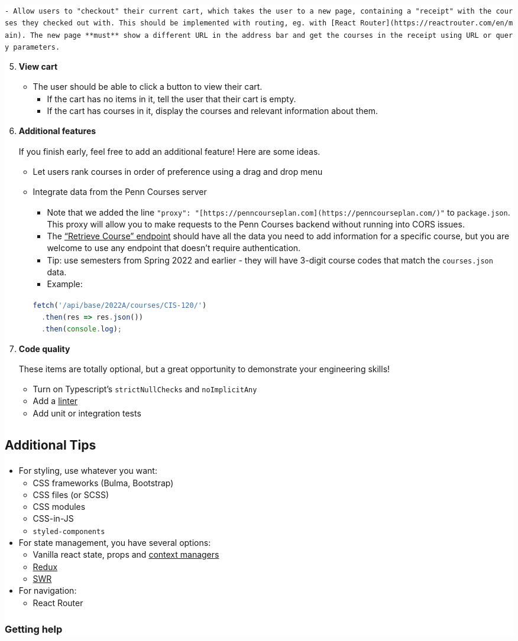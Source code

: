     - Allow users to "checkout" their current cart, which takes the user to a new page, containing a "receipt" with the courses they checked out with. This should be implemented with routing, eg. with [React Router](https://reactrouter.com/en/main). The new page **must** show a different URL in the address bar and get the courses in the receipt using URL or query parameters.
5. **View cart**
    - The user should be able to click a button to view their cart.
        - If the cart has no items in it, tell the user that their cart is empty.
        - If the cart has courses in it, display the courses and relevant information about them.
6. **Additional features**
    
    If you finish early, feel free to add an additional feature! Here are some ideas.
    - Let users rank courses in order of preference using a drag and drop menu
    - Integrate data from the Penn Courses server
        - Note that we added the line `"proxy": "[https://penncourseplan.com](https://penncourseplan.com/)"` to `package.json`. This proxy will allow you to make requests to the Penn Courses backend without running into CORS issues.
        - The [“Retrieve Course” endpoint](https://penncourseplan.com/api/documentation/#tag/PCx-Course/operation/Retrieve%20Course) should have all the data you need to add information for a specific course, but you are welcome to use any endpoint that doesn’t require authentication.
        - Tip: use semesters from Spring 2022 and earlier - they will have 3-digit course codes that match the `courses.json` data.
        - Example:
    
        ```jsx
        fetch('/api/base/2022A/courses/CIS-120/')
          .then(res => res.json())
          .then(console.log);
        ```
7. **Code quality**
    
    These items are totally optional, but a great opportunity to demonstrate your engineering skills!
    
    - Turn on Typescript’s `strictNullChecks` and `noImplicitAny`
    - Add a [linter](https://eslint.org/)
    - Add unit or integration tests

## Additional Tips

- For styling, use whatever you want:
    - CSS frameworks (Bulma, Bootstrap)
    - CSS files (or SCSS)
    - CSS modules
    - CSS-in-JS
    - `styled-components`
- For state management, you have several options:
    - Vanilla react state, props and [context managers](https://reactjs.org/docs/context.html)
    - [Redux](https://redux.js.org/)
    - [SWR](https://swr.vercel.app/)
- For navigation:
    - React Router

### **Getting help**
